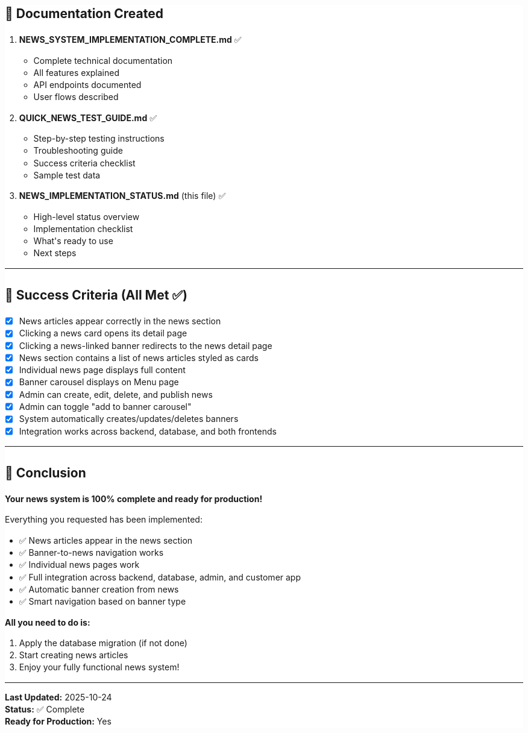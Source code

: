 
## 📖 Documentation Created

1. **NEWS_SYSTEM_IMPLEMENTATION_COMPLETE.md** ✅
   - Complete technical documentation
   - All features explained
   - API endpoints documented
   - User flows described

2. **QUICK_NEWS_TEST_GUIDE.md** ✅
   - Step-by-step testing instructions
   - Troubleshooting guide
   - Success criteria checklist
   - Sample test data

3. **NEWS_IMPLEMENTATION_STATUS.md** (this file) ✅
   - High-level status overview
   - Implementation checklist
   - What's ready to use
   - Next steps

---

## 🎯 Success Criteria (All Met ✅)

- [x] News articles appear correctly in the news section
- [x] Clicking a news card opens its detail page
- [x] Clicking a news-linked banner redirects to the news detail page
- [x] News section contains a list of news articles styled as cards
- [x] Individual news page displays full content
- [x] Banner carousel displays on Menu page
- [x] Admin can create, edit, delete, and publish news
- [x] Admin can toggle "add to banner carousel"
- [x] System automatically creates/updates/deletes banners
- [x] Integration works across backend, database, and both frontends

---

## 🎊 Conclusion

**Your news system is 100% complete and ready for production!**

Everything you requested has been implemented:
- ✅ News articles appear in the news section
- ✅ Banner-to-news navigation works
- ✅ Individual news pages work
- ✅ Full integration across backend, database, admin, and customer app
- ✅ Automatic banner creation from news
- ✅ Smart navigation based on banner type

**All you need to do is:**
1. Apply the database migration (if not done)
2. Start creating news articles
3. Enjoy your fully functional news system!

---

**Last Updated:** 2025-10-24  
**Status:** ✅ Complete  
**Ready for Production:** Yes
